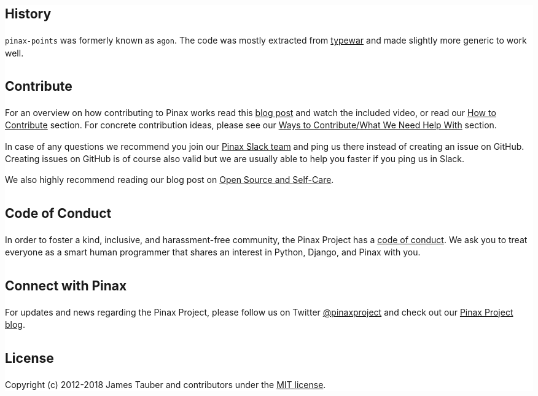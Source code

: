 ## History

`pinax-points` was formerly known as `agon`.
The code was mostly extracted from [typewar](http://typewar.com) and made slightly more
generic to work well.


## Contribute

For an overview on how contributing to Pinax works read this [blog post](http://blog.pinaxproject.com/2016/02/26/recap-february-pinax-hangout/)
and watch the included video, or read our [How to Contribute](http://pinaxproject.com/pinax/how_to_contribute/) section.
For concrete contribution ideas, please see our
[Ways to Contribute/What We Need Help With](http://pinaxproject.com/pinax/ways_to_contribute/) section.

In case of any questions we recommend you join our [Pinax Slack team](http://slack.pinaxproject.com)
and ping us there instead of creating an issue on GitHub. Creating issues on GitHub is of course
also valid but we are usually able to help you faster if you ping us in Slack.

We also highly recommend reading our blog post on [Open Source and Self-Care](http://blog.pinaxproject.com/2016/01/19/open-source-and-self-care/).


## Code of Conduct

In order to foster a kind, inclusive, and harassment-free community, the Pinax Project
has a [code of conduct](http://pinaxproject.com/pinax/code_of_conduct/).
We ask you to treat everyone as a smart human programmer that shares an interest in Python, Django, and Pinax with you.


## Connect with Pinax

For updates and news regarding the Pinax Project, please follow us on Twitter [@pinaxproject](https://twitter.com/pinaxproject)
and check out our [Pinax Project blog](http://blog.pinaxproject.com).


## License

Copyright (c) 2012-2018 James Tauber and contributors under the [MIT license](https://opensource.org/licenses/MIT).
